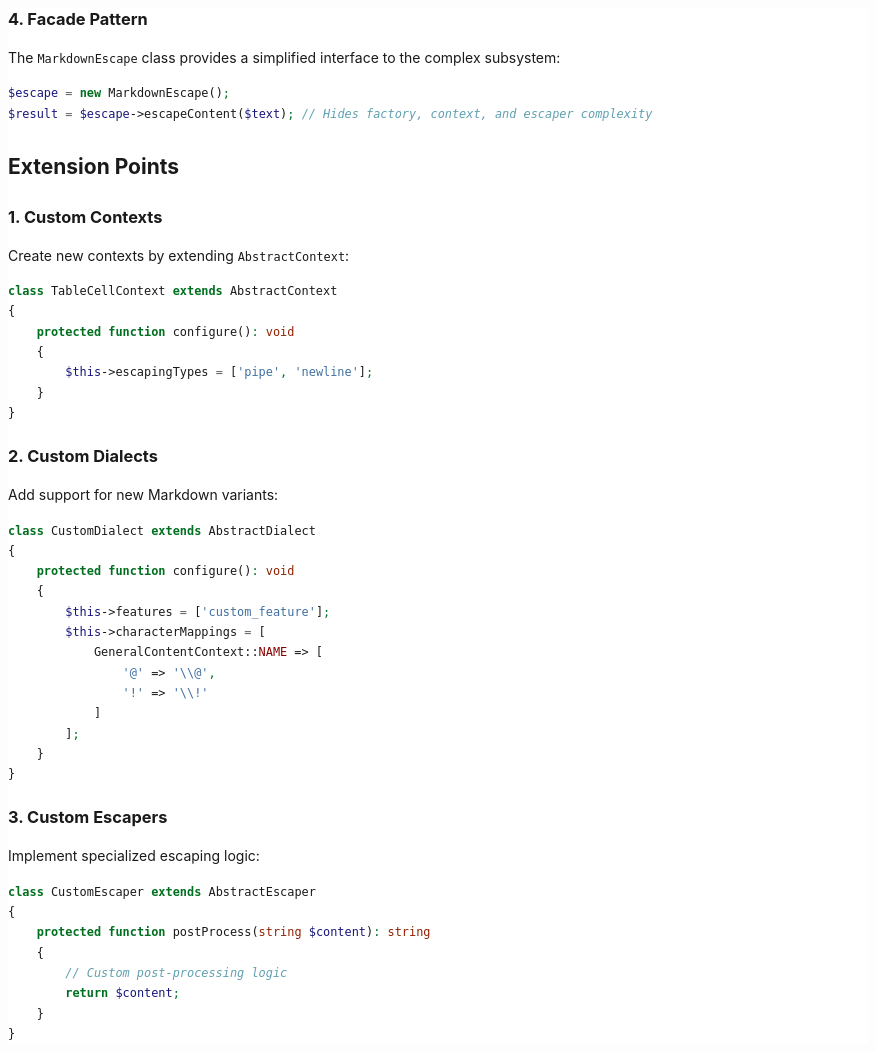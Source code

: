 ### 4. Facade Pattern

The `MarkdownEscape` class provides a simplified interface to the complex subsystem:

```php
$escape = new MarkdownEscape();
$result = $escape->escapeContent($text); // Hides factory, context, and escaper complexity
```

## Extension Points

### 1. Custom Contexts

Create new contexts by extending `AbstractContext`:

```php
class TableCellContext extends AbstractContext
{
    protected function configure(): void
    {
        $this->escapingTypes = ['pipe', 'newline'];
    }
}
```

### 2. Custom Dialects

Add support for new Markdown variants:

```php
class CustomDialect extends AbstractDialect
{
    protected function configure(): void
    {
        $this->features = ['custom_feature'];
        $this->characterMappings = [
            GeneralContentContext::NAME => [
                '@' => '\\@',
                '!' => '\\!'
            ]
        ];
    }
}
```

### 3. Custom Escapers

Implement specialized escaping logic:

```php
class CustomEscaper extends AbstractEscaper
{
    protected function postProcess(string $content): string
    {
        // Custom post-processing logic
        return $content;
    }
}
```
